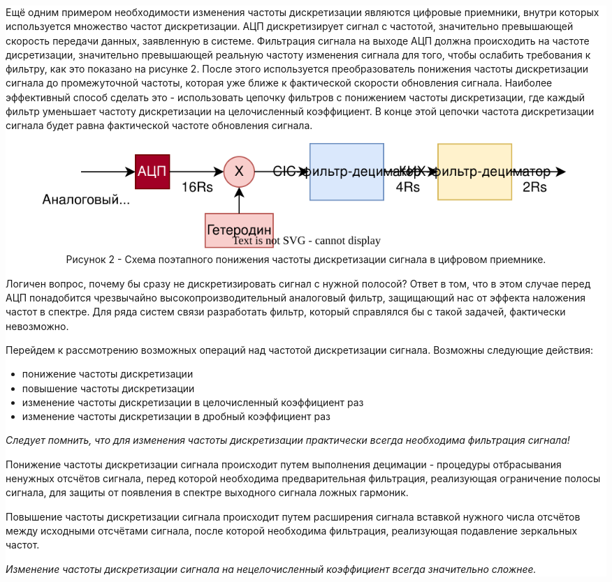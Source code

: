 Ещё одним примером необходимости изменения частоты дискретизации являются цифровые приемники, внутри которых используется множество частот дискретизации. АЦП дискретизирует сигнал с частотой, значительно превышающей скорость передачи данных, заявленную в системе. Фильтрация сигнала на выходе АЦП должна происходить на частоте дисретизации, значительно превышающей реальную частоту изменения сигнала для того, чтобы ослабить требования к фильтру, как это показано на рисунке 2. После этого используется преобразователь понижения частоты дискретизации сигнала до промежуточной частоты, которая уже ближе к фактической скорости обновления сигнала. Наиболее эффективный способ сделать это - использовать цепочку фильтров с понижением частоты дискретизации, где каждый фильтр уменьшает частоту дискретизации на целочисленный коэффициент. В конце этой цепочки частота дискретизации сигнала будет равна фактической частоте обновления сигнала. 

<div align="center">
    <figure >
    <img src="/pics/digital_downconversion.drawio.svg" width="99%"/>
    <figcaption><center>Рисунок 2 - Схема поэтапного понижения частоты дискретизации сигнала в цифровом приемнике.</center></figcaption>
    </figure>
</div>

Логичен вопрос, почему бы сразу не дискретизировать сигнал с нужной полосой? Ответ в том, что в этом случае перед АЦП понадобится чрезвычайно высокопроизводительный аналоговый фильтр, защищающий нас от эффекта наложения частот в спектре. Для ряда систем связи разработать фильтр, который справлялся бы с такой задачей, фактически невозможно. 

Перейдем к рассмотрению возможных операций над частотой дискретизации сигнала. Возможны следующие действия: 
- понижение частоты дискретизации
- повышение частоты дискретизации
- изменение частоты дискретизации в целочисленный коэффициент раз
- изменение частоты дискретизации в дробный коэффициент раз

*Следует помнить, что для изменения частоты дискретизации практически всегда необходима фильтрация сигнала!*

Понижение частоты дискретизации сигнала происходит путем выполнения децимации - процедуры отбрасывания ненужных отсчётов сигнала, перед которой необходима предварительная фильтрация, реализующая ограничение полосы сигнала, для защиты от появления в спектре выходного сигнала ложных гармоник. 

Повышение частоты дискретизации сигнала происходит путем расширения сигнала вставкой нужного числа отсчётов между исходными отсчётами сигнала, после которой необходима фильтрация, реализующая подавление зеркальных частот. 

*Изменение частоты дискретизации сигнала на нецелочисленный коэффициент всегда значительно сложнее.*
